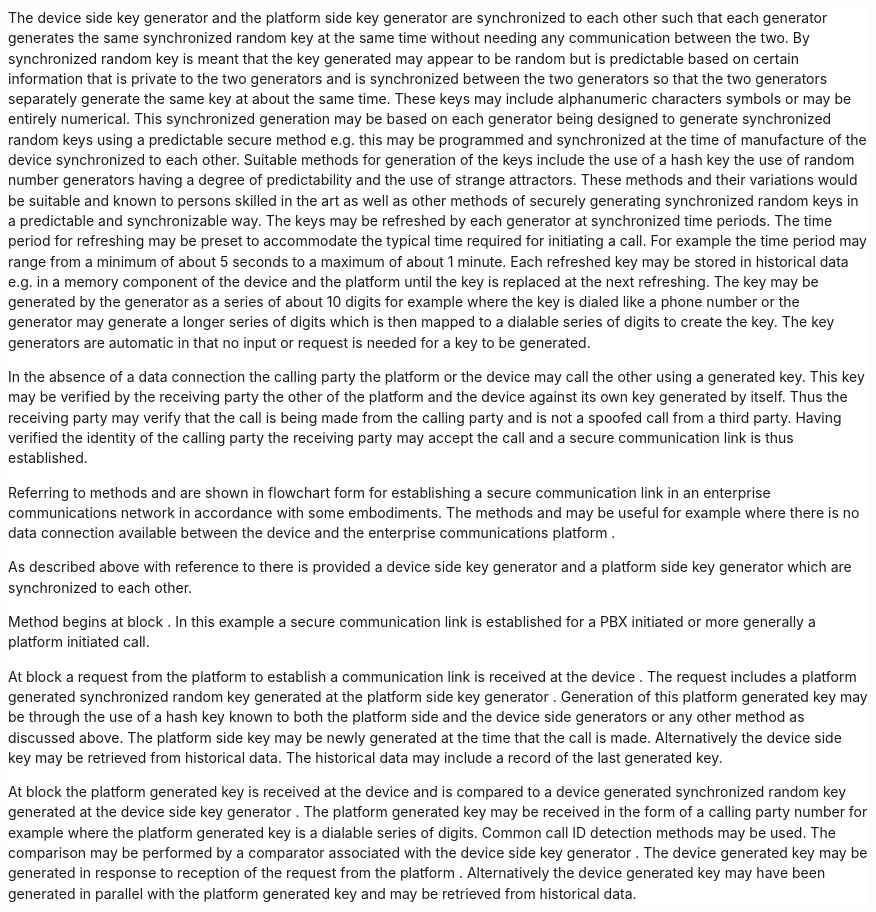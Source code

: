 The device side key generator and the platform side key generator are synchronized to each other such that each generator generates the same synchronized random key at the same time without needing any communication between the two. By synchronized random key is meant that the key generated may appear to be random but is predictable based on certain information that is private to the two generators and is synchronized between the two generators so that the two generators separately generate the same key at about the same time. These keys may include alphanumeric characters symbols or may be entirely numerical. This synchronized generation may be based on each generator being designed to generate synchronized random keys using a predictable secure method e.g. this may be programmed and synchronized at the time of manufacture of the device synchronized to each other. Suitable methods for generation of the keys include the use of a hash key the use of random number generators having a degree of predictability and the use of strange attractors. These methods and their variations would be suitable and known to persons skilled in the art as well as other methods of securely generating synchronized random keys in a predictable and synchronizable way. The keys may be refreshed by each generator at synchronized time periods. The time period for refreshing may be preset to accommodate the typical time required for initiating a call. For example the time period may range from a minimum of about 5 seconds to a maximum of about 1 minute. Each refreshed key may be stored in historical data e.g. in a memory component of the device and the platform until the key is replaced at the next refreshing. The key may be generated by the generator as a series of about 10 digits for example where the key is dialed like a phone number or the generator may generate a longer series of digits which is then mapped to a dialable series of digits to create the key. The key generators are automatic in that no input or request is needed for a key to be generated.

In the absence of a data connection the calling party the platform or the device may call the other using a generated key. This key may be verified by the receiving party the other of the platform and the device against its own key generated by itself. Thus the receiving party may verify that the call is being made from the calling party and is not a spoofed call from a third party. Having verified the identity of the calling party the receiving party may accept the call and a secure communication link is thus established.

Referring to methods and are shown in flowchart form for establishing a secure communication link in an enterprise communications network in accordance with some embodiments. The methods and may be useful for example where there is no data connection available between the device and the enterprise communications platform .

As described above with reference to there is provided a device side key generator and a platform side key generator which are synchronized to each other.

Method begins at block . In this example a secure communication link is established for a PBX initiated or more generally a platform initiated call.

At block a request from the platform to establish a communication link is received at the device . The request includes a platform generated synchronized random key generated at the platform side key generator . Generation of this platform generated key may be through the use of a hash key known to both the platform side and the device side generators or any other method as discussed above. The platform side key may be newly generated at the time that the call is made. Alternatively the device side key may be retrieved from historical data. The historical data may include a record of the last generated key.

At block the platform generated key is received at the device and is compared to a device generated synchronized random key generated at the device side key generator . The platform generated key may be received in the form of a calling party number for example where the platform generated key is a dialable series of digits. Common call ID detection methods may be used. The comparison may be performed by a comparator associated with the device side key generator . The device generated key may be generated in response to reception of the request from the platform . Alternatively the device generated key may have been generated in parallel with the platform generated key and may be retrieved from historical data.
